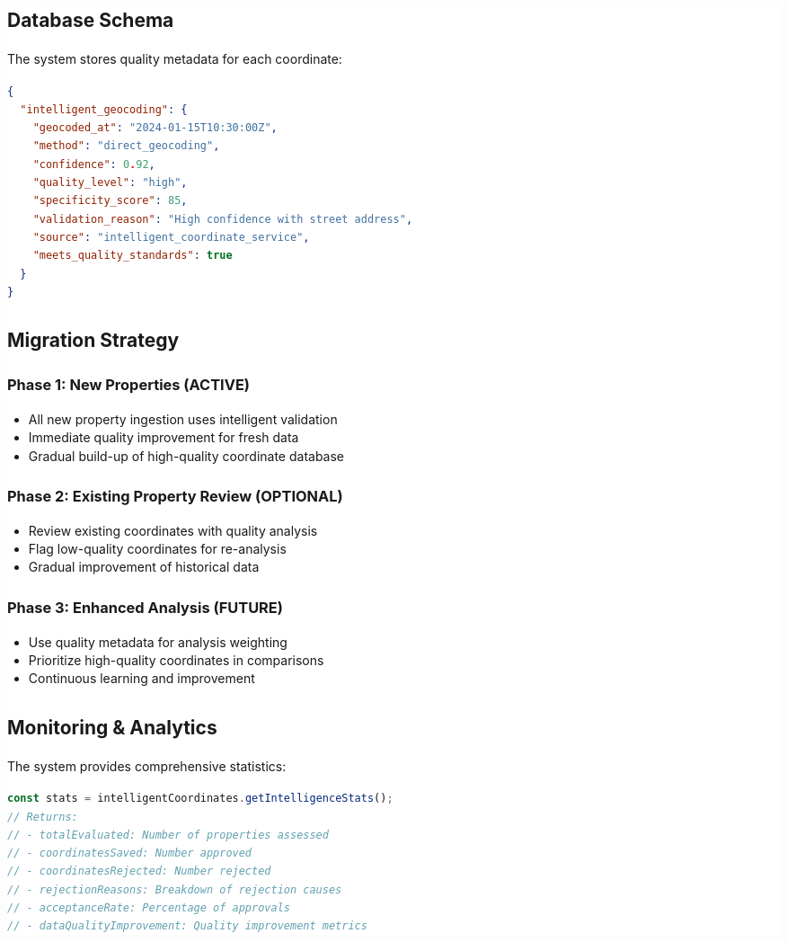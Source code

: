 
## Database Schema

The system stores quality metadata for each coordinate:

```json
{
  "intelligent_geocoding": {
    "geocoded_at": "2024-01-15T10:30:00Z",
    "method": "direct_geocoding", 
    "confidence": 0.92,
    "quality_level": "high",
    "specificity_score": 85,
    "validation_reason": "High confidence with street address",
    "source": "intelligent_coordinate_service",
    "meets_quality_standards": true
  }
}
```

## Migration Strategy

### Phase 1: New Properties (ACTIVE)
- All new property ingestion uses intelligent validation
- Immediate quality improvement for fresh data
- Gradual build-up of high-quality coordinate database

### Phase 2: Existing Property Review (OPTIONAL)
- Review existing coordinates with quality analysis
- Flag low-quality coordinates for re-analysis
- Gradual improvement of historical data

### Phase 3: Enhanced Analysis (FUTURE)
- Use quality metadata for analysis weighting
- Prioritize high-quality coordinates in comparisons
- Continuous learning and improvement

## Monitoring & Analytics

The system provides comprehensive statistics:

```javascript
const stats = intelligentCoordinates.getIntelligenceStats();
// Returns:
// - totalEvaluated: Number of properties assessed
// - coordinatesSaved: Number approved
// - coordinatesRejected: Number rejected
// - rejectionReasons: Breakdown of rejection causes
// - acceptanceRate: Percentage of approvals
// - dataQualityImprovement: Quality improvement metrics
```
